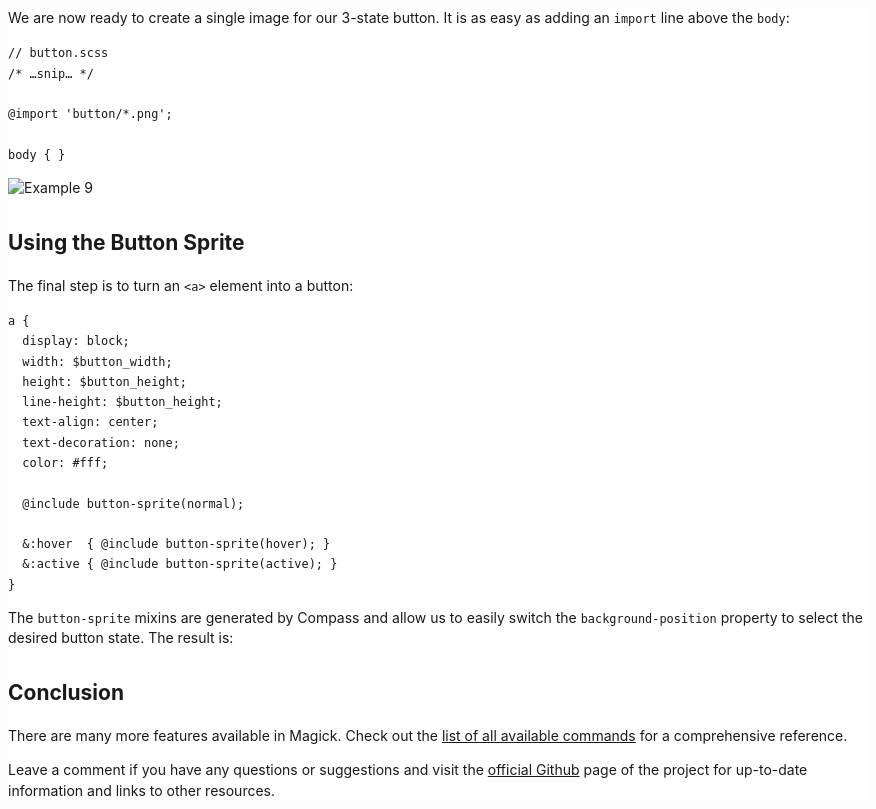 We are now ready to create a single image for our 3-state button. It is as easy as adding an `import` line above the `body`:

    // button.scss
    /* …snip… */

    @import 'button/*.png';

    body { }

![Example 9](http://i.imgur.com/jg8Ao.png)

Using the Button Sprite
-----------------------

The final step is to turn an `<a>` element into a button:

    a {
      display: block;
      width: $button_width;
      height: $button_height;
      line-height: $button_height;
      text-align: center;
      text-decoration: none;
      color: #fff;

      @include button-sprite(normal);

      &:hover  { @include button-sprite(hover); }
      &:active { @include button-sprite(active); }
    }

The `button-sprite` mixins are generated by Compass and allow us to easily switch the `background-position` property to select the desired button state. The result is:

<iframe style="width: 100%; height: 200px" src="http://jsfiddle.net/aFNFu/embedded/result/"></iframe>

Conclusion
----------

There are many more features available in Magick. Check out the [list of all available commands](https://github.com/StanAngeloff/compass-magick/blob/master/APIs.md) for a comprehensive reference.

Leave a comment if you have any questions or suggestions and visit the [official Github](https://github.com/StanAngeloff/compass-magick) page of the project for up-to-date information and links to other resources.
